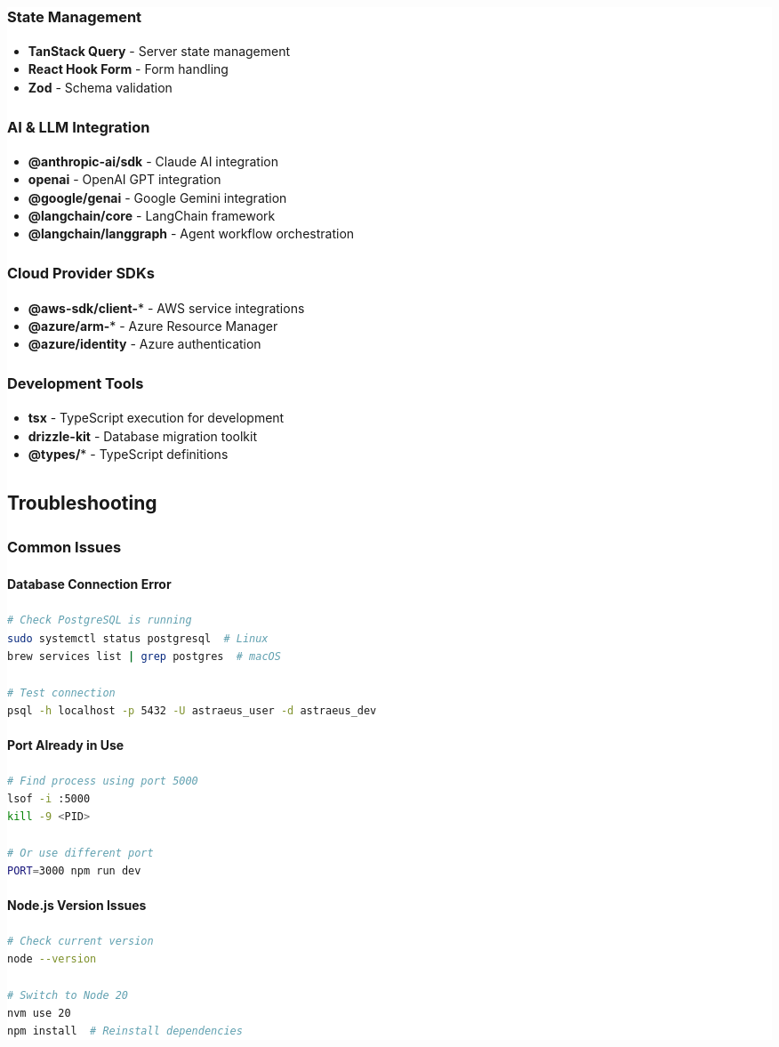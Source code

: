 ### State Management
- **TanStack Query** - Server state management
- **React Hook Form** - Form handling
- **Zod** - Schema validation

### AI & LLM Integration
- **@anthropic-ai/sdk** - Claude AI integration
- **openai** - OpenAI GPT integration
- **@google/genai** - Google Gemini integration
- **@langchain/core** - LangChain framework
- **@langchain/langgraph** - Agent workflow orchestration

### Cloud Provider SDKs
- **@aws-sdk/client-*** - AWS service integrations
- **@azure/arm-*** - Azure Resource Manager
- **@azure/identity** - Azure authentication

### Development Tools
- **tsx** - TypeScript execution for development
- **drizzle-kit** - Database migration toolkit
- **@types/*** - TypeScript definitions

## Troubleshooting

### Common Issues

#### Database Connection Error
```bash
# Check PostgreSQL is running
sudo systemctl status postgresql  # Linux
brew services list | grep postgres  # macOS

# Test connection
psql -h localhost -p 5432 -U astraeus_user -d astraeus_dev
```

#### Port Already in Use
```bash
# Find process using port 5000
lsof -i :5000
kill -9 <PID>

# Or use different port
PORT=3000 npm run dev
```

#### Node.js Version Issues
```bash
# Check current version
node --version

# Switch to Node 20
nvm use 20
npm install  # Reinstall dependencies
```
